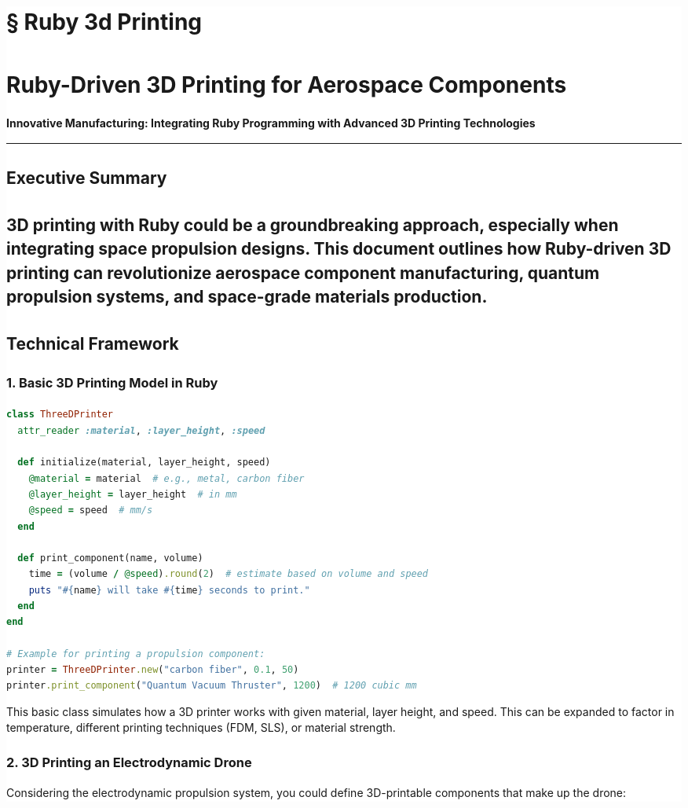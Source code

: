 # § Ruby 3d Printing

# Ruby-Driven 3D Printing for Aerospace Components

**Innovative Manufacturing: Integrating Ruby Programming with Advanced 3D Printing Technologies**

---

## Executive Summary

3D printing with Ruby could be a groundbreaking approach, especially when integrating space propulsion designs.
 This document outlines how Ruby-driven 3D printing can revolutionize aerospace component manufacturing, quantum propulsion systems, and space-grade materials production.
 ---

## Technical Framework

### 1. Basic 3D Printing Model in Ruby

```ruby
class ThreeDPrinter
  attr_reader :material, :layer_height, :speed

  def initialize(material, layer_height, speed)
    @material = material  # e.g., metal, carbon fiber
    @layer_height = layer_height  # in mm
    @speed = speed  # mm/s
  end

  def print_component(name, volume)
    time = (volume / @speed).round(2)  # estimate based on volume and speed
    puts "#{name} will take #{time} seconds to print."
  end
end

# Example for printing a propulsion component:
printer = ThreeDPrinter.new("carbon fiber", 0.1, 50)
printer.print_component("Quantum Vacuum Thruster", 1200)  # 1200 cubic mm
```

This basic class simulates how a 3D printer works with given material, layer height, and speed.
 This can be expanded to factor in temperature, different printing techniques (FDM, SLS), or material strength.
 ### 2. 3D Printing an Electrodynamic Drone

Considering the electrodynamic propulsion system, you could define 3D-printable components that make up the drone:
